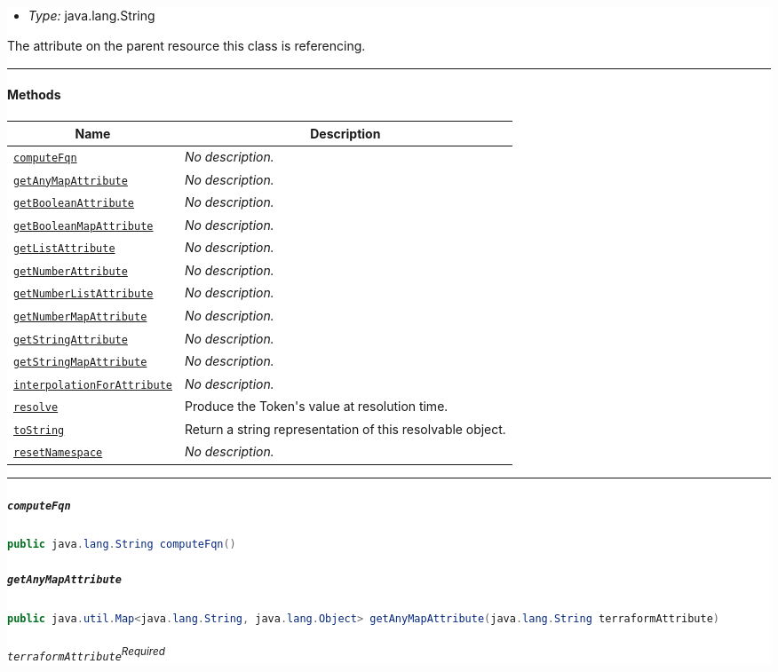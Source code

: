 - *Type:* java.lang.String

The attribute on the parent resource this class is referencing.

---

#### Methods <a name="Methods" id="Methods"></a>

| **Name** | **Description** |
| --- | --- |
| <code><a href="#@cdktf/provider-kubernetes.labels.LabelsMetadataOutputReference.computeFqn">computeFqn</a></code> | *No description.* |
| <code><a href="#@cdktf/provider-kubernetes.labels.LabelsMetadataOutputReference.getAnyMapAttribute">getAnyMapAttribute</a></code> | *No description.* |
| <code><a href="#@cdktf/provider-kubernetes.labels.LabelsMetadataOutputReference.getBooleanAttribute">getBooleanAttribute</a></code> | *No description.* |
| <code><a href="#@cdktf/provider-kubernetes.labels.LabelsMetadataOutputReference.getBooleanMapAttribute">getBooleanMapAttribute</a></code> | *No description.* |
| <code><a href="#@cdktf/provider-kubernetes.labels.LabelsMetadataOutputReference.getListAttribute">getListAttribute</a></code> | *No description.* |
| <code><a href="#@cdktf/provider-kubernetes.labels.LabelsMetadataOutputReference.getNumberAttribute">getNumberAttribute</a></code> | *No description.* |
| <code><a href="#@cdktf/provider-kubernetes.labels.LabelsMetadataOutputReference.getNumberListAttribute">getNumberListAttribute</a></code> | *No description.* |
| <code><a href="#@cdktf/provider-kubernetes.labels.LabelsMetadataOutputReference.getNumberMapAttribute">getNumberMapAttribute</a></code> | *No description.* |
| <code><a href="#@cdktf/provider-kubernetes.labels.LabelsMetadataOutputReference.getStringAttribute">getStringAttribute</a></code> | *No description.* |
| <code><a href="#@cdktf/provider-kubernetes.labels.LabelsMetadataOutputReference.getStringMapAttribute">getStringMapAttribute</a></code> | *No description.* |
| <code><a href="#@cdktf/provider-kubernetes.labels.LabelsMetadataOutputReference.interpolationForAttribute">interpolationForAttribute</a></code> | *No description.* |
| <code><a href="#@cdktf/provider-kubernetes.labels.LabelsMetadataOutputReference.resolve">resolve</a></code> | Produce the Token's value at resolution time. |
| <code><a href="#@cdktf/provider-kubernetes.labels.LabelsMetadataOutputReference.toString">toString</a></code> | Return a string representation of this resolvable object. |
| <code><a href="#@cdktf/provider-kubernetes.labels.LabelsMetadataOutputReference.resetNamespace">resetNamespace</a></code> | *No description.* |

---

##### `computeFqn` <a name="computeFqn" id="@cdktf/provider-kubernetes.labels.LabelsMetadataOutputReference.computeFqn"></a>

```java
public java.lang.String computeFqn()
```

##### `getAnyMapAttribute` <a name="getAnyMapAttribute" id="@cdktf/provider-kubernetes.labels.LabelsMetadataOutputReference.getAnyMapAttribute"></a>

```java
public java.util.Map<java.lang.String, java.lang.Object> getAnyMapAttribute(java.lang.String terraformAttribute)
```

###### `terraformAttribute`<sup>Required</sup> <a name="terraformAttribute" id="@cdktf/provider-kubernetes.labels.LabelsMetadataOutputReference.getAnyMapAttribute.parameter.terraformAttribute"></a>
